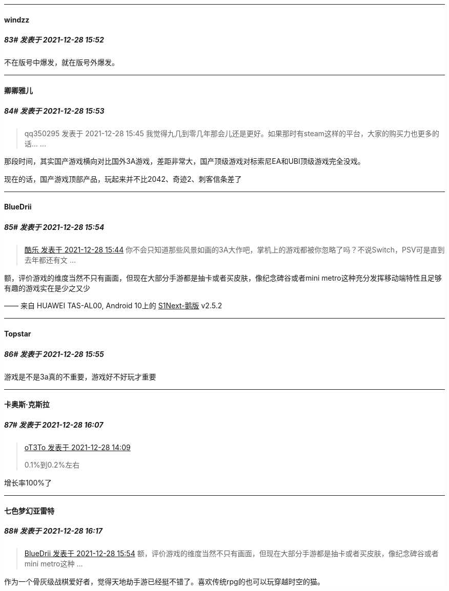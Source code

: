 *****

####  windzz  
##### 83#       发表于 2021-12-28 15:52

不在版号中爆发，就在版号外爆发。

*****

####  卿卿雅儿  
##### 84#       发表于 2021-12-28 15:53

<blockquote>qq350295 发表于 2021-12-28 15:45
我觉得九几到零几年那会儿还是更好。如果那时有steam这样的平台，大家的购买力也更多的话… ...</blockquote>
那段时间，其实国产游戏横向对比国外3A游戏，差距非常大，国产顶级游戏对标索尼EA和UBI顶级游戏完全没戏。

现在的话，国产游戏顶部产品，玩起来并不比2042、奇迹2、刺客信条差了

*****

####  BlueDrii  
##### 85#       发表于 2021-12-28 15:54

<blockquote><a href="httphttps://bbs.saraba1st.com/2b/forum.php?mod=redirect&amp;goto=findpost&amp;pid=54076611&amp;ptid=2044498" target="_blank">酷乐 发表于 2021-12-28 15:44</a>
你不会只知道那些风景如画的3A大作吧，掌机上的游戏都被你忽略了吗？不说Switch，PSV可是直到去年都还有文 ...</blockquote>
额，评价游戏的维度当然不只有画面，但现在大部分手游都是抽卡或者买皮肤，像纪念碑谷或者mini metro这种充分发挥移动端特性且足够有趣的游戏实在是少之又少

—— 来自 HUAWEI TAS-AL00, Android 10上的 [S1Next-鹅版](https://github.com/ykrank/S1-Next/releases) v2.5.2

*****

####  Topstar  
##### 86#       发表于 2021-12-28 15:55

游戏是不是3a真的不重要，游戏好不好玩才重要



*****

####  卡奥斯·克斯拉  
##### 87#       发表于 2021-12-28 16:07

<blockquote><a href="httphttps://bbs.saraba1st.com/2b/forum.php?mod=redirect&amp;goto=findpost&amp;pid=54075359&amp;ptid=2044498" target="_blank">oT3To 发表于 2021-12-28 14:09</a>

0.1%到0.2%左右</blockquote>
增长率100%了

*****

####  七色梦幻亚雷特  
##### 88#       发表于 2021-12-28 16:17

<blockquote><a href="httphttps://bbs.saraba1st.com/2b/forum.php?mod=redirect&amp;goto=findpost&amp;pid=54076747&amp;ptid=2044498" target="_blank">BlueDrii 发表于 2021-12-28 15:54</a>
额，评价游戏的维度当然不只有画面，但现在大部分手游都是抽卡或者买皮肤，像纪念碑谷或者mini metro这种 ...</blockquote>
作为一个骨灰级战棋爱好者，觉得天地劫手游已经挺不错了。喜欢传统rpg的也可以玩穿越时空的猫。
